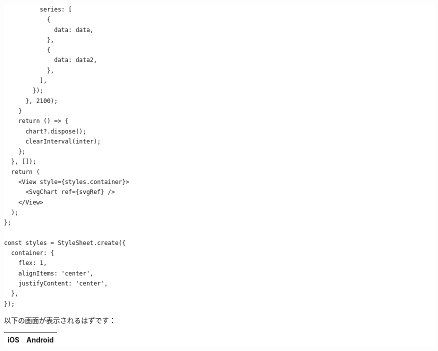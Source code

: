 ```tsx
          series: [
            {
              data: data,
            },
            {
              data: data2,
            },
          ],
        });
      }, 2100);
    }
    return () => {
      chart?.dispose();
      clearInterval(inter);
    };
  }, []);
  return (
    <View style={styles.container}>
      <SvgChart ref={svgRef} />
    </View>
  );
};

const styles = StyleSheet.create({
  container: {
    flex: 1,
    alignItems: 'center',
    justifyContent: 'center',
  },
});
```

以下の画面が表示されるはずです：

| iOS                            | Android                                |
| ------------------------------ | -------------------------------------- |